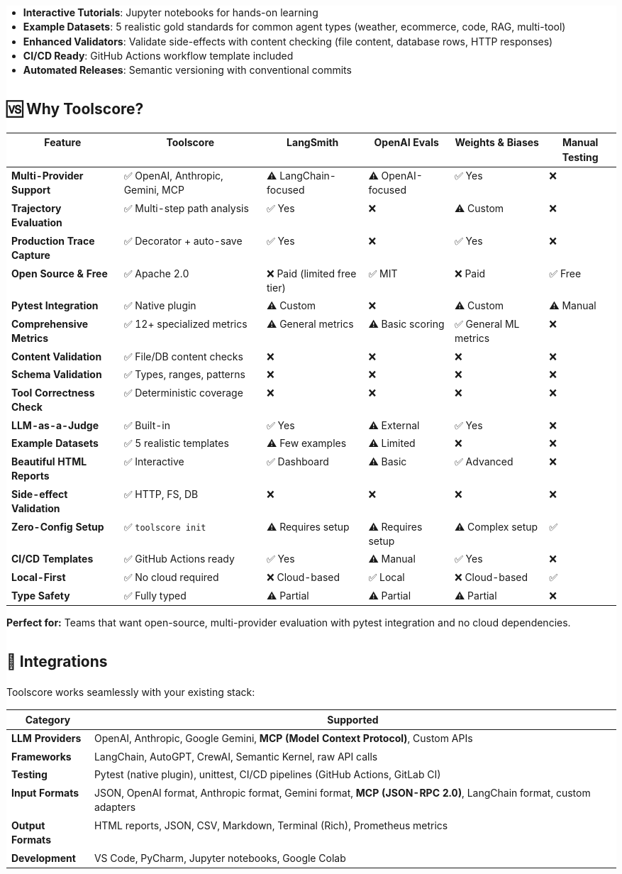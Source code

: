 - **Interactive Tutorials**: Jupyter notebooks for hands-on learning
- **Example Datasets**: 5 realistic gold standards for common agent types (weather, ecommerce, code, RAG, multi-tool)
- **Enhanced Validators**: Validate side-effects with content checking (file content, database rows, HTTP responses)
- **CI/CD Ready**: GitHub Actions workflow template included
- **Automated Releases**: Semantic versioning with conventional commits

## 🆚 Why Toolscore?

| Feature | Toolscore | LangSmith | OpenAI Evals | Weights & Biases | Manual Testing |
|---------|-----------|-----------|--------------|------------------|----------------|
| **Multi-Provider Support** | ✅ OpenAI, Anthropic, Gemini, MCP | ⚠️ LangChain-focused | ⚠️ OpenAI-focused | ✅ Yes | ❌ |
| **Trajectory Evaluation** | ✅ Multi-step path analysis | ✅ Yes | ❌ | ⚠️ Custom | ❌ |
| **Production Trace Capture** | ✅ Decorator + auto-save | ✅ Yes | ❌ | ✅ Yes | ❌ |
| **Open Source & Free** | ✅ Apache 2.0 | ❌ Paid (limited free tier) | ✅ MIT | ❌ Paid | ✅ Free |
| **Pytest Integration** | ✅ Native plugin | ⚠️ Custom | ❌ | ⚠️ Custom | ⚠️ Manual |
| **Comprehensive Metrics** | ✅ 12+ specialized metrics | ⚠️ General metrics | ⚠️ Basic scoring | ✅ General ML metrics | ❌ |
| **Content Validation** | ✅ File/DB content checks | ❌ | ❌ | ❌ | ❌ |
| **Schema Validation** | ✅ Types, ranges, patterns | ❌ | ❌ | ❌ | ❌ |
| **Tool Correctness Check** | ✅ Deterministic coverage | ❌ | ❌ | ❌ | ❌ |
| **LLM-as-a-Judge** | ✅ Built-in | ✅ Yes | ⚠️ External | ✅ Yes | ❌ |
| **Example Datasets** | ✅ 5 realistic templates | ⚠️ Few examples | ⚠️ Limited | ❌ | ❌ |
| **Beautiful HTML Reports** | ✅ Interactive | ✅ Dashboard | ⚠️ Basic | ✅ Advanced | ❌ |
| **Side-effect Validation** | ✅ HTTP, FS, DB | ❌ | ❌ | ❌ | ❌ |
| **Zero-Config Setup** | ✅ `toolscore init` | ⚠️ Requires setup | ⚠️ Requires setup | ⚠️ Complex setup | ✅ |
| **CI/CD Templates** | ✅ GitHub Actions ready | ✅ Yes | ⚠️ Manual | ✅ Yes | ❌ |
| **Local-First** | ✅ No cloud required | ❌ Cloud-based | ✅ Local | ❌ Cloud-based | ✅ |
| **Type Safety** | ✅ Fully typed | ⚠️ Partial | ⚠️ Partial | ⚠️ Partial | ❌ |

**Perfect for:** Teams that want open-source, multi-provider evaluation with pytest integration and no cloud dependencies.

## 🔌 Integrations

Toolscore works seamlessly with your existing stack:

| Category | Supported |
|----------|-----------|
| **LLM Providers** | OpenAI, Anthropic, Google Gemini, **MCP (Model Context Protocol)**, Custom APIs |
| **Frameworks** | LangChain, AutoGPT, CrewAI, Semantic Kernel, raw API calls |
| **Testing** | Pytest (native plugin), unittest, CI/CD pipelines (GitHub Actions, GitLab CI) |
| **Input Formats** | JSON, OpenAI format, Anthropic format, Gemini format, **MCP (JSON-RPC 2.0)**, LangChain format, custom adapters |
| **Output Formats** | HTML reports, JSON, CSV, Markdown, Terminal (Rich), Prometheus metrics |
| **Development** | VS Code, PyCharm, Jupyter notebooks, Google Colab |
